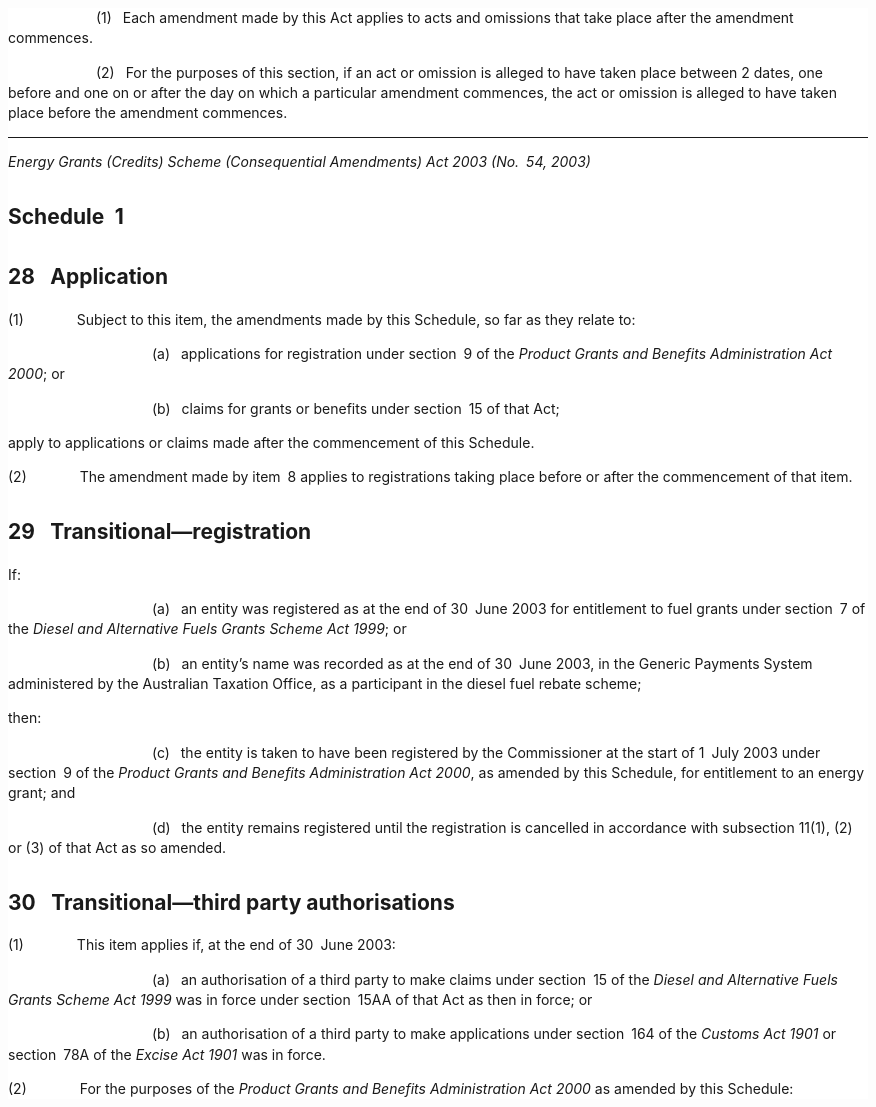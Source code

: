              (1)  Each amendment made by this Act applies to acts and omissions that take place after the amendment commences.

             (2)  For the purposes of this section, if an act or omission is alleged to have taken place between 2 dates, one before and one on or after the day on which a particular amendment commences, the act or omission is alleged to have taken place before the amendment commences.

* * *

_Energy Grants (Credits) Scheme (Consequential Amendments) Act 2003 (No. 54, 2003)_

## Schedule 1

## 28  Application

(1)        Subject to this item, the amendments made by this Schedule, so far as they relate to:

                     (a)  applications for registration under section 9 of the _Product Grants and Benefits Administration Act 2000_; or

                     (b)  claims for grants or benefits under section 15 of that Act;

apply to applications or claims made after the commencement of this Schedule.

(2)        The amendment made by item 8  applies to registrations taking place before or after the commencement of that item.

## 29  Transitional—registration

If:

                     (a)  an entity was registered as at the end of 30 June 2003 for entitlement to fuel grants under section 7 of the _Diesel and Alternative Fuels Grants Scheme Act 1999_; or

                     (b)  an entity’s name was recorded as at the end of 30 June 2003, in the Generic Payments System administered by the Australian Taxation Office, as a participant in the diesel fuel rebate scheme;

then:

                     (c)  the entity is taken to have been registered by the Commissioner at the start of 1 July 2003 under section 9 of the _Product Grants and Benefits Administration Act 2000_, as amended by this Schedule, for entitlement to an energy grant; and

                     (d)  the entity remains registered until the registration is cancelled in accordance with subsection 11(1), (2) or (3) of that Act as so amended.

## 30  Transitional—third party authorisations

(1)        This item applies if, at the end of 30 June 2003:

                     (a)  an authorisation of a third party to make claims under section 15 of the _Diesel and Alternative Fuels Grants Scheme Act 1999_ was in force under section 15AA of that Act as then in force; or

                     (b)  an authorisation of a third party to make applications under section 164 of the _Customs Act 1901_ or section 78A of the _Excise Act 1901_ was in force.

(2)        For the purposes of the _Product Grants and Benefits Administration Act 2000_ as amended by this Schedule:
